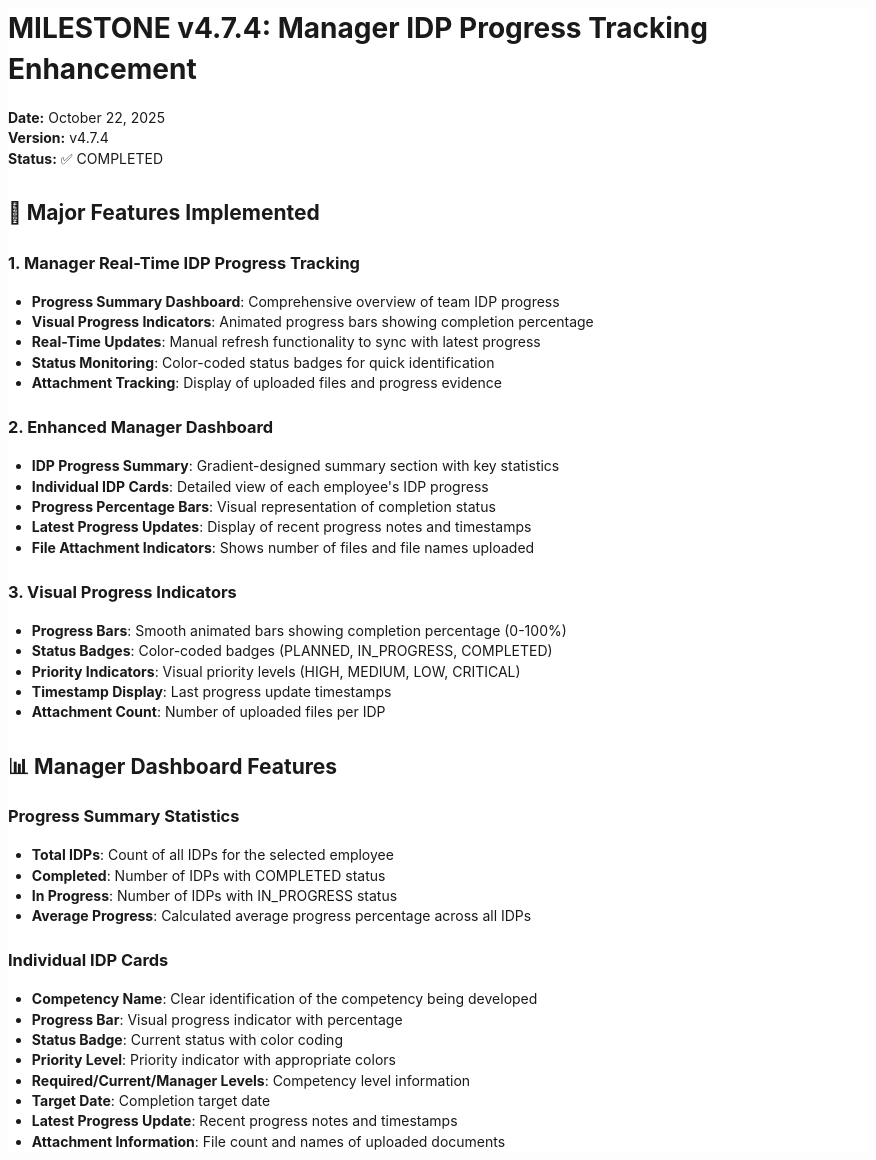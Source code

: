 # MILESTONE v4.7.4: Manager IDP Progress Tracking Enhancement

**Date:** October 22, 2025  
**Version:** v4.7.4  
**Status:** ✅ COMPLETED  

## 🎯 **Major Features Implemented**

### **1. Manager Real-Time IDP Progress Tracking**
- **Progress Summary Dashboard**: Comprehensive overview of team IDP progress
- **Visual Progress Indicators**: Animated progress bars showing completion percentage
- **Real-Time Updates**: Manual refresh functionality to sync with latest progress
- **Status Monitoring**: Color-coded status badges for quick identification
- **Attachment Tracking**: Display of uploaded files and progress evidence

### **2. Enhanced Manager Dashboard**
- **IDP Progress Summary**: Gradient-designed summary section with key statistics
- **Individual IDP Cards**: Detailed view of each employee's IDP progress
- **Progress Percentage Bars**: Visual representation of completion status
- **Latest Progress Updates**: Display of recent progress notes and timestamps
- **File Attachment Indicators**: Shows number of files and file names uploaded

### **3. Visual Progress Indicators**
- **Progress Bars**: Smooth animated bars showing completion percentage (0-100%)
- **Status Badges**: Color-coded badges (PLANNED, IN_PROGRESS, COMPLETED)
- **Priority Indicators**: Visual priority levels (HIGH, MEDIUM, LOW, CRITICAL)
- **Timestamp Display**: Last progress update timestamps
- **Attachment Count**: Number of uploaded files per IDP

## 📊 **Manager Dashboard Features**

### **Progress Summary Statistics**
- **Total IDPs**: Count of all IDPs for the selected employee
- **Completed**: Number of IDPs with COMPLETED status
- **In Progress**: Number of IDPs with IN_PROGRESS status
- **Average Progress**: Calculated average progress percentage across all IDPs

### **Individual IDP Cards**
- **Competency Name**: Clear identification of the competency being developed
- **Progress Bar**: Visual progress indicator with percentage
- **Status Badge**: Current status with color coding
- **Priority Level**: Priority indicator with appropriate colors
- **Required/Current/Manager Levels**: Competency level information
- **Target Date**: Completion target date
- **Latest Progress Update**: Recent progress notes and timestamps
- **Attachment Information**: File count and names of uploaded documents
